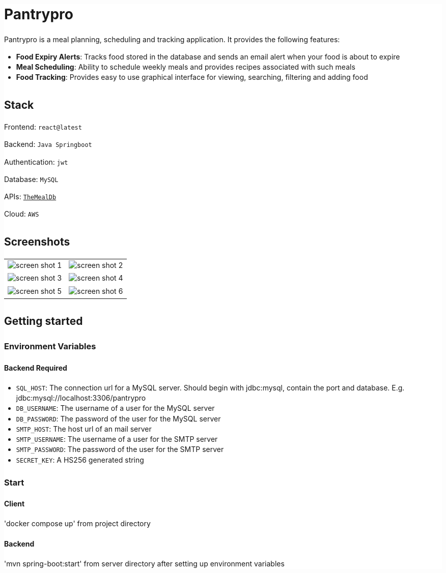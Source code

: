 # Pantrypro

Pantrypro is a meal planning, scheduling and tracking application. It provides the following features:
- **Food Expiry Alerts**: Tracks food stored in the database and sends an email alert when your food is about to expire
- **Meal Scheduling**: Ability to schedule weekly meals and provides recipes associated with such meals
- **Food Tracking**: Provides easy to use graphical interface for viewing, searching, filtering and adding food 


## Stack
Frontend: `react@latest`

Backend: `Java Springboot`

Authentication: `jwt`

Database: `MySQL`

APIs: [`TheMealDb`](https://www.themealdb.com/api.php)

Cloud: `AWS`
## Screenshots
| | |
|:-------------------------:|:-------------------------:|
|<img width="1604" alt="screen shot 1" src="https://github.com/user-attachments/assets/6a580eea-57cd-4a45-8112-b5033b17adb8"> |  <img width="1604" alt="screen shot 2" src="https://github.com/user-attachments/assets/781da2b9-cea2-462a-934f-075da9829d33">|
|<img width="1604" alt="screen shot 3" src="https://github.com/user-attachments/assets/d3cd38e6-9a19-4aa9-bf96-729ad6d73209">  |  <img width="1604" alt="screen shot 4" src="https://github.com/user-attachments/assets/8c10eece-9a3b-406a-b98b-81455086c49a">|
|<img width="1604" alt="screen shot 5" src="https://github.com/user-attachments/assets/93bb9f57-67d0-49df-9dd1-6cc942b796d2">  | <img width="1604" alt="screen shot 6" src="https://github.com/user-attachments/assets/e614d6ed-2d45-4822-a929-3a7f77c6ce50">|

## Getting started

### Environment Variables

#### Backend Required
- `SQL_HOST`: The connection url for a MySQL server. Should begin with jdbc:mysql, contain the port and database. E.g. jdbc:mysql://localhost:3306/pantrypro
- `DB_USERNAME`: The username of a user for the MySQL server
- `DB_PASSWORD`: The password of the user for the MySQL server
- `SMTP_HOST`: The host url of an mail server
- `SMTP_USERNAME`: The username of a user for the SMTP server
- `SMTP_PASSWORD`: The password of the user for the SMTP server
- `SECRET_KEY`: A HS256 generated string

### Start
#### Client
'docker compose up' from project directory 
#### Backend
'mvn spring-boot:start' from server directory after setting up environment variables
